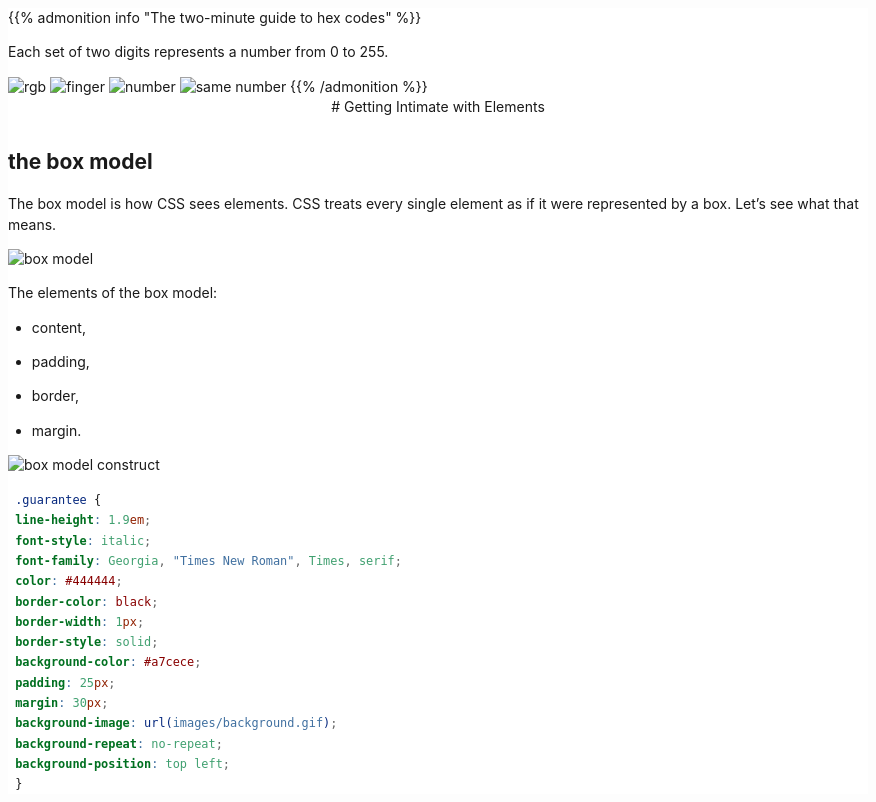 {{% admonition info "The two-minute guide to hex codes" %}}

Each set of two digits represents a number from 0 to 255.

<img src="/post/!image/hexrgb.png" alt="rgb" width="100%" height="100%">
<img src="/post/!image/hexfinger.png" alt="finger" width="100%" height="100%">
<img src="/post/!image/hexnumber.png" alt="number" width="100%" height="100%">
<img src="/post/!image/hexsamenumber.png" alt="same number" width="100%" height="100%">
{{% /admonition %}}

<center>
# Getting Intimate with Elements
</center>

## the box model

  The box model is how CSS sees elements. CSS treats every single element as if it were represented by a box. Let’s see what that means.
  
  <img src="/post/!image/boxmodel.png" alt="box model" width="100%" height="100%">
 
 The elements of the box model:
 
 * content,
 
 * padding,
 
 * border,
 
 * margin.
 
  <img src="/post/!image/boxmodelconstruct.png" alt="box model construct" width="100%" height="100%">
  
```css
 .guarantee {
 line-height: 1.9em;
 font-style: italic;
 font-family: Georgia, "Times New Roman", Times, serif;
 color: #444444;
 border-color: black;
 border-width: 1px;
 border-style: solid;
 background-color: #a7cece;
 padding: 25px;
 margin: 30px;
 background-image: url(images/background.gif);
 background-repeat: no-repeat;
 background-position: top left;
 }
```
